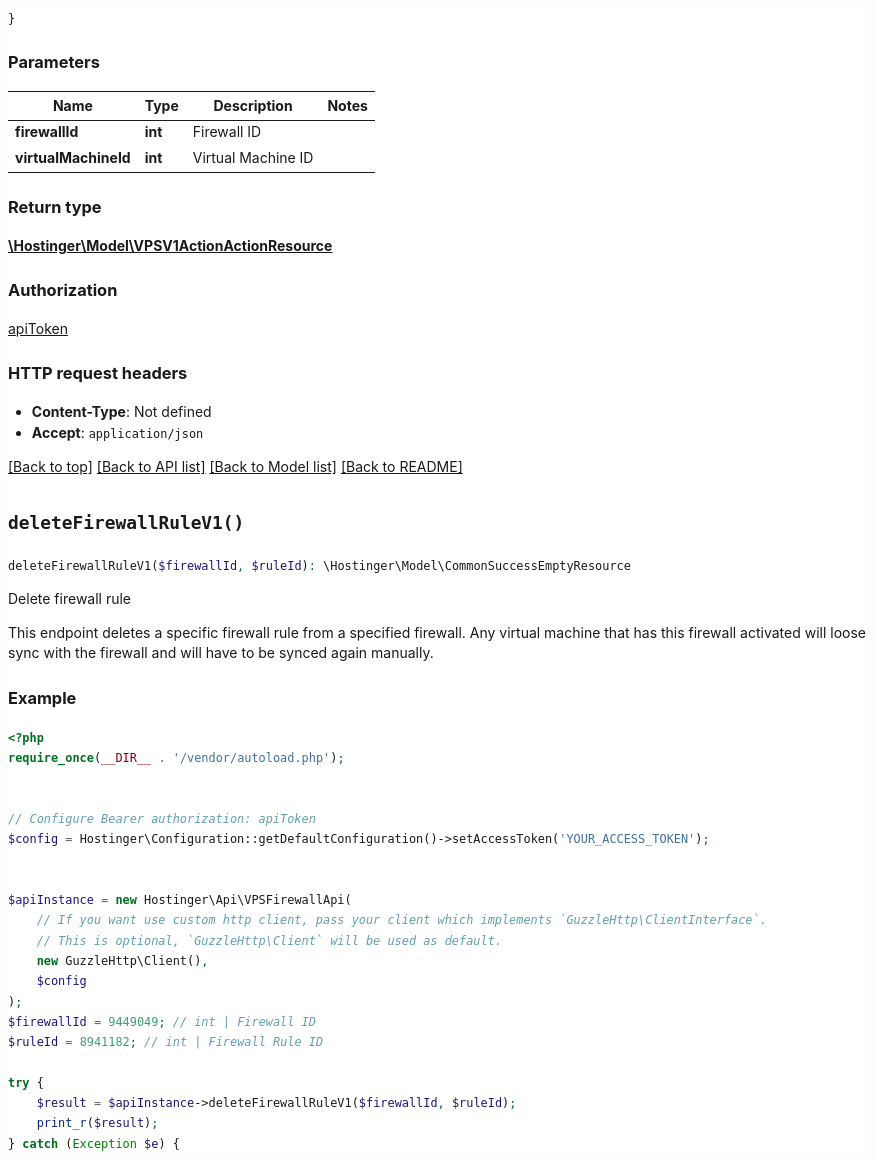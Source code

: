 ```php
}
```

### Parameters

| Name | Type | Description  | Notes |
| ------------- | ------------- | ------------- | ------------- |
| **firewallId** | **int**| Firewall ID | |
| **virtualMachineId** | **int**| Virtual Machine ID | |

### Return type

[**\Hostinger\Model\VPSV1ActionActionResource**](../Model/VPSV1ActionActionResource.md)

### Authorization

[apiToken](../../README.md#apiToken)

### HTTP request headers

- **Content-Type**: Not defined
- **Accept**: `application/json`

[[Back to top]](#) [[Back to API list]](../../README.md#endpoints)
[[Back to Model list]](../../README.md#models)
[[Back to README]](../../README.md)

## `deleteFirewallRuleV1()`

```php
deleteFirewallRuleV1($firewallId, $ruleId): \Hostinger\Model\CommonSuccessEmptyResource
```

Delete firewall rule

This endpoint deletes a specific firewall rule from a specified firewall.  Any virtual machine that has this firewall activated will loose sync with the firewall and will have to be synced again manually.

### Example

```php
<?php
require_once(__DIR__ . '/vendor/autoload.php');


// Configure Bearer authorization: apiToken
$config = Hostinger\Configuration::getDefaultConfiguration()->setAccessToken('YOUR_ACCESS_TOKEN');


$apiInstance = new Hostinger\Api\VPSFirewallApi(
    // If you want use custom http client, pass your client which implements `GuzzleHttp\ClientInterface`.
    // This is optional, `GuzzleHttp\Client` will be used as default.
    new GuzzleHttp\Client(),
    $config
);
$firewallId = 9449049; // int | Firewall ID
$ruleId = 8941182; // int | Firewall Rule ID

try {
    $result = $apiInstance->deleteFirewallRuleV1($firewallId, $ruleId);
    print_r($result);
} catch (Exception $e) {
```